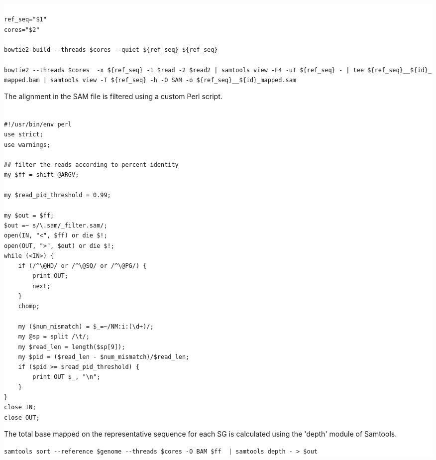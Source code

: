 
```

ref_seq="$1"
cores="$2"

bowtie2-build --threads $cores --quiet ${ref_seq} ${ref_seq}

bowtie2 --threads $cores  -x ${ref_seq} -1 $read -2 $read2 | samtools view -F4 -uT ${ref_seq} - | tee ${ref_seq}__${id}_mapped.bam | samtools view -T ${ref_seq} -h -O SAM -o ${ref_seq}__${id}_mapped.sam

```

The alignment in the SAM file is filtered using a custom Perl script.

```

#!/usr/bin/env perl
use strict;
use warnings;

## filter the reads according to percent identity
my $ff = shift @ARGV;

my $read_pid_threshold = 0.99;

my $out = $ff;
$out =~ s/\.sam/_filter.sam/;
open(IN, "<", $ff) or die $!;
open(OUT, ">", $out) or die $!;
while (<IN>) {
    if (/^\@HD/ or /^\@SQ/ or /^\@PG/) {
        print OUT;
        next;
    }
    chomp;

    my ($num_mismatch) = $_=~/NM:i:(\d+)/;
    my @sp = split /\t/;
    my $read_len = length($sp[9]);
    my $pid = ($read_len - $num_mismatch)/$read_len;
    if ($pid >= $read_pid_threshold) {
        print OUT $_, "\n";
    }
}
close IN;
close OUT;
```

The total base mapped on the representative sequence for each SG is calculated using the 'depth' module of Samtools.

```
samtools sort --reference $genome --threads $cores -O BAM $ff  | samtools depth - > $out

```
